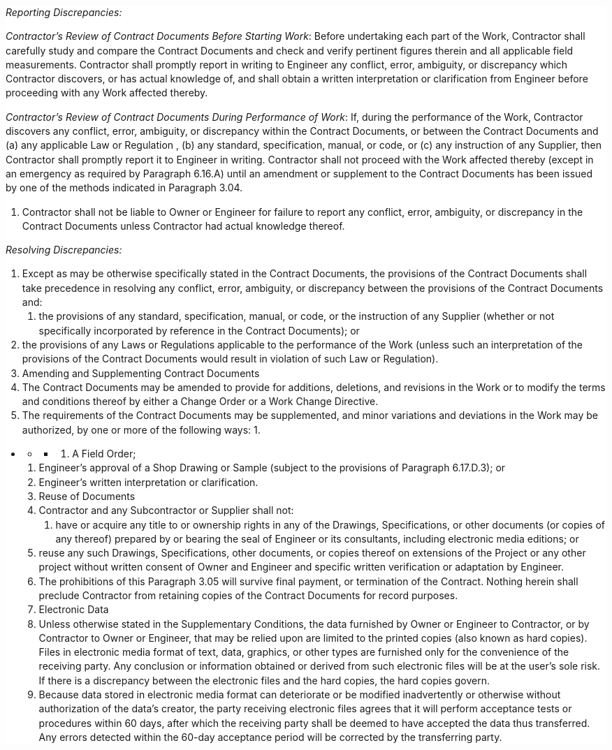 *Reporting Discrepancies:*

*Contractor’s Review of Contract Documents Before Starting Work*: Before undertaking each part of the Work, Contractor shall carefully study and compare the Contract Documents and check and verify pertinent figures therein and all applicable field measurements. Contractor shall promptly report in writing to Engineer any conflict, error, ambiguity, or discrepancy which Contractor discovers, or has actual knowledge of, and shall obtain a written interpretation or clarification from Engineer before proceeding with any Work affected thereby.

*Contractor’s Review of Contract Documents During Performance of Work*: If, during the performance of the Work, Contractor discovers any conflict, error, ambiguity, or discrepancy within the Contract Documents, or between the Contract Documents and (a) any applicable Law or Regulation , (b) any standard, specification, manual, or code, or (c) any instruction of any Supplier, then Contractor shall promptly report it to Engineer in writing. Contractor shall not proceed with the Work affected thereby (except in an emergency as required by Paragraph 6.16.A) until an amendment or supplement to the Contract Documents has been issued by one of the methods indicated in Paragraph 3.04.
   1. Contractor shall not be liable to Owner or Engineer for failure to report any conflict, error, ambiguity, or discrepancy in the Contract Documents unless Contractor had actual knowledge thereof.

*Resolving Discrepancies:*
   1. Except as may be otherwise specifically stated in the Contract Documents, the provisions of the Contract Documents shall take precedence in resolving any conflict, error, ambiguity, or discrepancy between the provisions of the Contract Documents and:
      1. the provisions of any standard, specification, manual, or code, or the instruction of any Supplier (whether or not specifically incorporated by reference in the Contract Documents); or
   1. the provisions of any Laws or Regulations applicable to the performance of the Work (unless such an interpretation of the provisions of the Contract Documents would result in violation of such Law or Regulation).
   1. Amending and Supplementing Contract Documents
   1. The Contract Documents may be amended to provide for additions, deletions, and revisions in the Work or to modify the terms and conditions thereof by either a Change Order or a Work Change Directive.
   1. The requirements of the Contract Documents may be supplemented, and minor variations and deviations in the Work may be authorized, by one or more of the following ways:
      1. 
* 
	+ 
		- 
			1. A Field Order;
   1. Engineer’s approval of a Shop Drawing or Sample (subject to the provisions of Paragraph 6.17.D.3); or 
   1. Engineer’s written interpretation or clarification.
   1. Reuse of Documents
   1. Contractor and any Subcontractor or Supplier shall not:
      1. have or acquire any title to or ownership rights in any of the Drawings, Specifications, or other documents (or copies of any thereof) prepared by or bearing the seal of Engineer or its consultants, including electronic media editions; or 
   1. reuse any such Drawings, Specifications, other documents, or copies thereof on extensions of the Project or any other project without written consent of Owner and Engineer and specific written verification or adaptation by Engineer.
   1. The prohibitions of this Paragraph 3.05 will survive final payment, or termination of the Contract. Nothing herein shall preclude Contractor from retaining copies of the Contract Documents for record purposes.
   1. Electronic Data
   1. Unless otherwise stated in the Supplementary Conditions, the data furnished by Owner or Engineer to Contractor, or by Contractor to Owner or Engineer, that may be relied upon are limited to the printed copies (also known as hard copies). Files in electronic media format of text, data, graphics, or other types are furnished only for the convenience of the receiving party. Any conclusion or information obtained or derived from such electronic files will be at the user’s sole risk. If there is a discrepancy between the electronic files and the hard copies, the hard copies govern.
   1. Because data stored in electronic media format can deteriorate or be modified inadvertently or otherwise without authorization of the data’s creator, the party receiving electronic files agrees that it will perform acceptance tests or procedures within 60 days, after which the receiving party shall be deemed to have accepted the data thus transferred. Any errors detected within the 60-day acceptance period will be corrected by the transferring party.